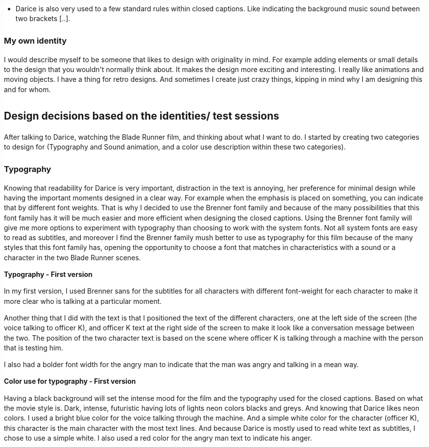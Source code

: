 - Darice is also very used to a few standard rules within closed captions. Like indicating the background music sound between two brackets [..].

### My own identity

I would describe myself to be someone that likes to design with originality in mind. For example adding elements or small details to the design that you wouldn't normally think about. It makes the design more exciting and interesting. I really like animations and moving objects. I have a thing for retro designs. And sometimes I create just crazy things, kipping in mind why I am designing this and for whom.
 
 
## Design decisions based on the identities/ test sessions

After talking to Darice, watching the Blade Runner film, and thinking about what I want to do. I started by creating two categories to design for (Typography and Sound animation, and a color use description within these two categories).

### Typography

Knowing that readability for Darice is very important, distraction in the text is annoying, her preference for minimal design while having the important moments designed in a clear way. For example when the emphasis is placed on something, you can indicate that by different font weights. That is why I decided to use the Brenner font family and because of the many possibilities that this font family has it will be much easier and more efficient when designing the closed captions. Using the Brenner font family will give me more options to experiment with typography than choosing to work with the system fonts. Not all system fonts are easy to read as subtitles, and moreover I find the Brenner family mush better to use as typography for this film because of the many styles that this font family has, opening the opportunity to choose a font that matches in characteristics with a sound or a character in the two Blade Runner scenes. 

**Typography - First version**

In my first version, I used Brenner sans for the subtitles for all characters with different font-weight for each character to make it more clear who is talking at a particular moment.

Another thing that I did with the text is that I positioned the text of the different characters, one at the left side of the screen (the voice talking to officer K), and officer K text at the right side of the screen to make it look like a conversation message between the two. The position of the two character text is based on the scene where officer K is talking through a machine with the person that is testing him.

I also had a bolder font width for the angry man to indicate that the man was angry and talking in a mean way.
 
**Color use for typography - First version**

Having a black background will set the intense mood for the film and the typography used for the closed captions. 
Based on what the movie style is. Dark, intense, futuristic having lots of lights neon colors blacks and greys. And knowing that Darice likes neon colors. I used a bright blue color for the voice talking through the machine. And a simple white color for the character (officer K), this character is the main character with the most text lines. And because Darice is mostly used to read white text as subtitles, I chose to use a simple white. I also used a red color for the angry man text to indicate his anger.
 